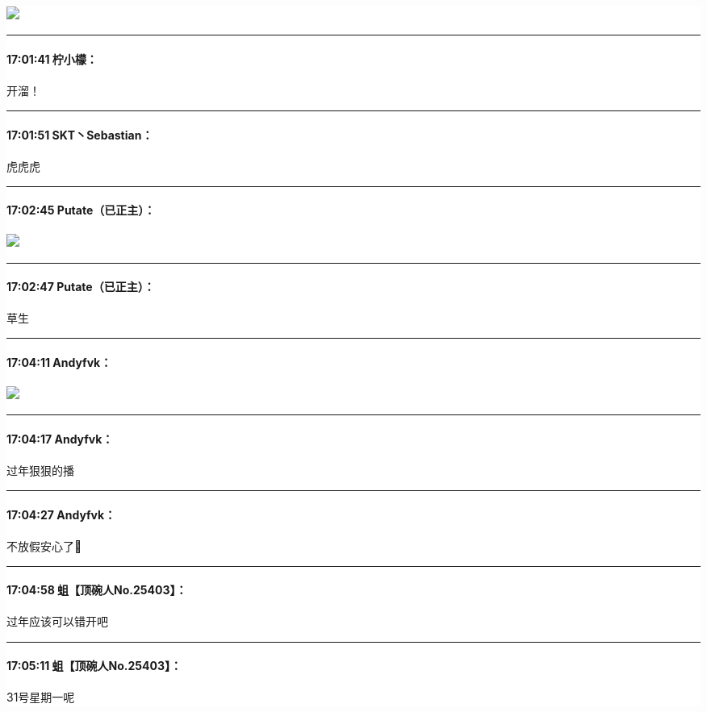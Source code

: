 ![](http://gchat.qpic.cn/gchatpic_new/1980513058/614391357-2996176615-557CEF0013D15B05605C3DF6B0900CC9/0?term=2")

*****

#### 17:01:41  柠小檬：

开溜！

*****

#### 17:01:51  SKT丶Sebastian：

虎虎虎

*****

#### 17:02:45  Putate（已正主）：

![](http://gchat.qpic.cn/gchatpic_new/907671462/614391357-2549801137-3B756B6501806A905456780825934167/0?term=2")

*****

#### 17:02:47  Putate（已正主）：

草生

*****

#### 17:04:11  Andyfvk：

![](http://gchat.qpic.cn/gchatpic_new/1005505975/614391357-2320933997-DF2939476993C6E8FA588D0260B81DA3/0?term=2")

*****

#### 17:04:17  Andyfvk：

过年狠狠的播

*****

#### 17:04:27  Andyfvk：

不放假安心了🥰

*****

#### 17:04:58  蛆【顶碗人No.25403】：

过年应该可以错开吧

*****

#### 17:05:11  蛆【顶碗人No.25403】：

31号星期一呢
